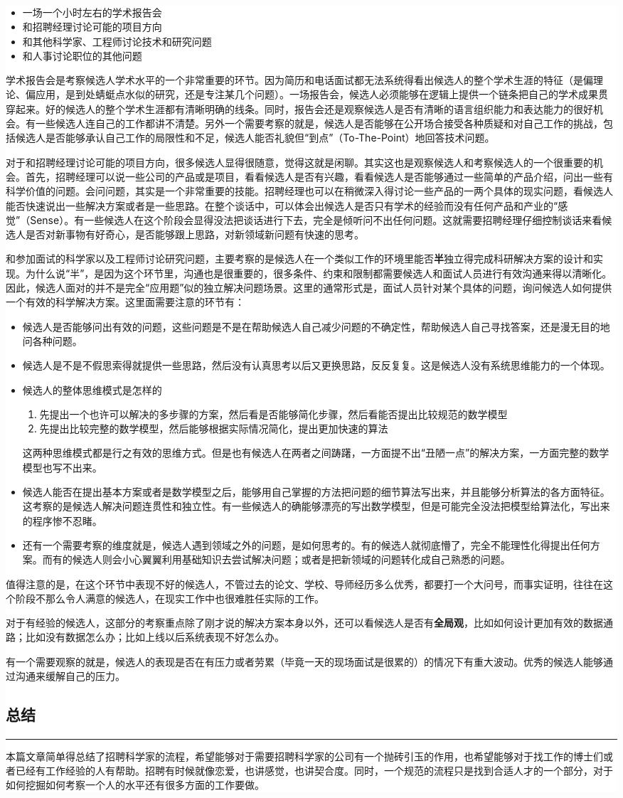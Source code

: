 * 一场一个小时左右的学术报告会
* 和招聘经理讨论可能的项目方向
* 和其他科学家、工程师讨论技术和研究问题
* 和人事讨论职位的其他问题

学术报告会是考察候选人学术水平的一个非常重要的环节。因为简历和电话面试都无法系统得看出候选人的整个学术生涯的特征（是偏理论、偏应用，是到处蜻蜓点水似的研究，还是专注某几个问题）。一场报告会，候选人必须能够在逻辑上提供一个链条把自己的学术成果贯穿起来。好的候选人的整个学术生涯都有清晰明确的线条。同时，报告会还是观察候选人是否有清晰的语言组织能力和表达能力的很好机会。有一些候选人连自己的工作都讲不清楚。另外一个需要考察的就是，候选人是否能够在公开场合接受各种质疑和对自己工作的挑战，包括候选人是否能够承认自己工作的局限性和不足，候选人能否礼貌但“到点”（To-The-Point）地回答技术问题。

对于和招聘经理讨论可能的项目方向，很多候选人显得很随意，觉得这就是闲聊。其实这也是观察候选人和考察候选人的一个很重要的机会。首先，招聘经理可以说一些公司的产品或是项目，看看候选人是否有兴趣，看看候选人是否能够通过一些简单的产品介绍，问出一些有科学价值的问题。会问问题，其实是一个非常重要的技能。招聘经理也可以在稍微深入得讨论一些产品的一两个具体的现实问题，看候选人能否快速说出一些解决方案或者是一些思路。在整个谈话中，可以体会出候选人是否只有学术的经验而没有任何产品和产业的“感觉”（Sense）。有一些候选人在这个阶段会显得没法把谈话进行下去，完全是倾听问不出任何问题。这就需要招聘经理仔细控制谈话来看候选人是否对新事物有好奇心，是否能够跟上思路，对新领域新问题有快速的思考。

和参加面试的科学家以及工程师讨论研究问题，主要考察的是候选人在一个类似工作的环境里能否**半**独立得完成科研解决方案的设计和实现。为什么说“半”，是因为这个环节里，沟通也是很重要的，很多条件、约束和限制都需要候选人和面试人员进行有效沟通来得以清晰化。因此，候选人面对的并不是完全“应用题”似的独立解决问题场景。这里的通常形式是，面试人员针对某个具体的问题，询问候选人如何提供一个有效的科学解决方案。这里面需要注意的环节有：

* 候选人是否能够问出有效的问题，这些问题是不是在帮助候选人自己减少问题的不确定性，帮助候选人自己寻找答案，还是漫无目的地问各种问题。
* 候选人是不是不假思索得就提供一些思路，然后没有认真思考以后又更换思路，反反复复。这是候选人没有系统思维能力的一个体现。
* 候选人的整体思维模式是怎样的
  1. 先提出一个也许可以解决的多步骤的方案，然后看是否能够简化步骤，然后看能否提出比较规范的数学模型
  1. 先提出比较完整的数学模型，然后能够根据实际情况简化，提出更加快速的算法

  这两种思维模式都是行之有效的思维方式。但是也有候选人在两者之间踌躇，一方面提不出“丑陋一点”的解决方案，一方面完整的数学模型也写不出来。
* 候选人能否在提出基本方案或者是数学模型之后，能够用自己掌握的方法把问题的细节算法写出来，并且能够分析算法的各方面特征。这考察的是候选人解决问题连贯性和独立性。有一些候选人的确能够漂亮的写出数学模型，但是可能完全没法把模型给算法化，写出来的程序惨不忍睹。
* 还有一个需要考察的维度就是，候选人遇到领域之外的问题，是如何思考的。有的候选人就彻底懵了，完全不能理性化得提出任何方案。而有的候选人则会小心翼翼利用基础知识去尝试解决问题；或者是把新领域的问题转化成自己熟悉的问题。

值得注意的是，在这个环节中表现不好的候选人，不管过去的论文、学校、导师经历多么优秀，都要打一个大问号，而事实证明，往往在这个阶段不那么令人满意的候选人，在现实工作中也很难胜任实际的工作。

对于有经验的候选人，这部分的考察重点除了刚才说的解决方案本身以外，还可以看候选人是否有**全局观**，比如如何设计更加有效的数据通路；比如没有数据怎么办；比如上线以后系统表现不好怎么办。

有一个需要观察的就是，候选人的表现是否在有压力或者劳累（毕竟一天的现场面试是很累的）的情况下有重大波动。优秀的候选人能够通过沟通来缓解自己的压力。

## 总结
***
本篇文章简单得总结了招聘科学家的流程，希望能够对于需要招聘科学家的公司有一个抛砖引玉的作用，也希望能够对于找工作的博士们或者已经有工作经验的人有帮助。招聘有时候就像恋爱，也讲感觉，也讲契合度。同时，一个规范的流程只是找到合适人才的一个部分，对于如何挖掘如何考察一个人的水平还有很多方面的工作要做。
